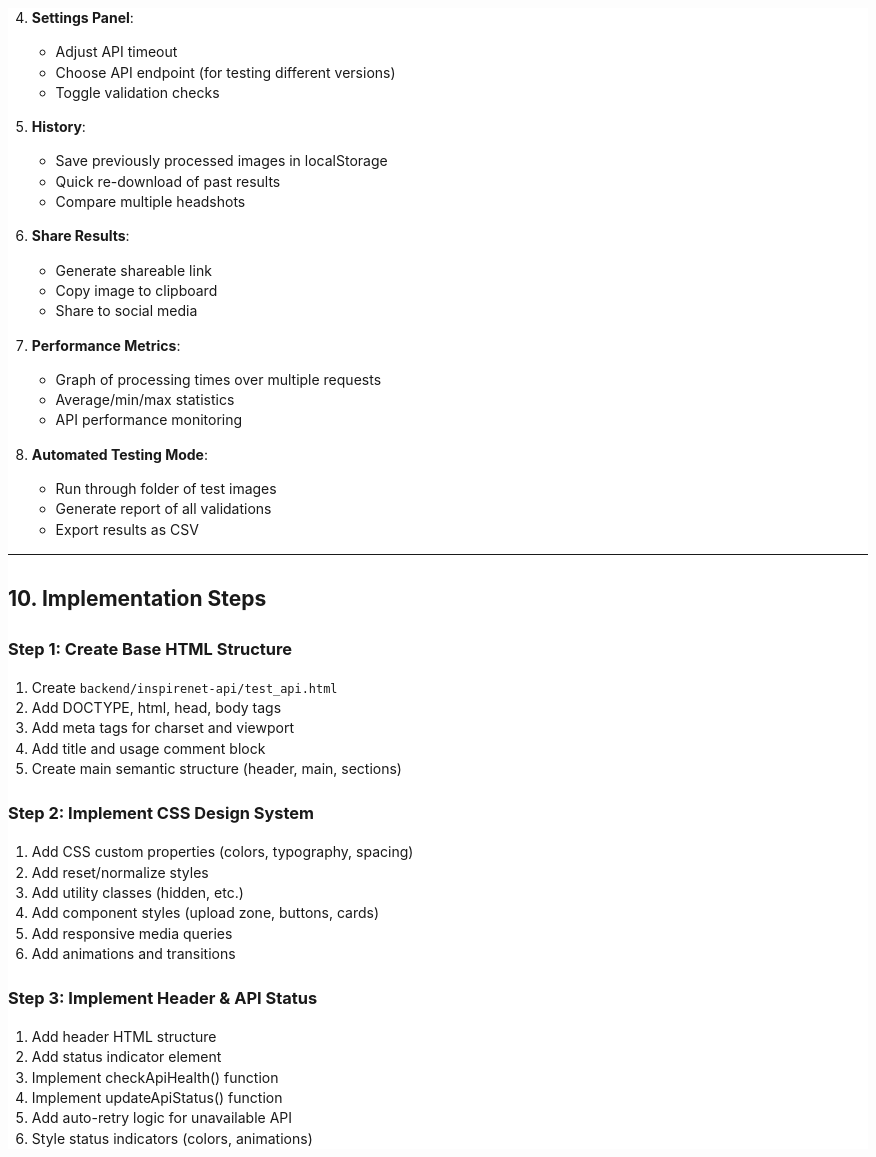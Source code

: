 4. **Settings Panel**:
   - Adjust API timeout
   - Choose API endpoint (for testing different versions)
   - Toggle validation checks

5. **History**:
   - Save previously processed images in localStorage
   - Quick re-download of past results
   - Compare multiple headshots

6. **Share Results**:
   - Generate shareable link
   - Copy image to clipboard
   - Share to social media

7. **Performance Metrics**:
   - Graph of processing times over multiple requests
   - Average/min/max statistics
   - API performance monitoring

8. **Automated Testing Mode**:
   - Run through folder of test images
   - Generate report of all validations
   - Export results as CSV

---

## 10. Implementation Steps

### Step 1: Create Base HTML Structure
1. Create `backend/inspirenet-api/test_api.html`
2. Add DOCTYPE, html, head, body tags
3. Add meta tags for charset and viewport
4. Add title and usage comment block
5. Create main semantic structure (header, main, sections)

### Step 2: Implement CSS Design System
1. Add CSS custom properties (colors, typography, spacing)
2. Add reset/normalize styles
3. Add utility classes (hidden, etc.)
4. Add component styles (upload zone, buttons, cards)
5. Add responsive media queries
6. Add animations and transitions

### Step 3: Implement Header & API Status
1. Add header HTML structure
2. Add status indicator element
3. Implement checkApiHealth() function
4. Implement updateApiStatus() function
5. Add auto-retry logic for unavailable API
6. Style status indicators (colors, animations)
